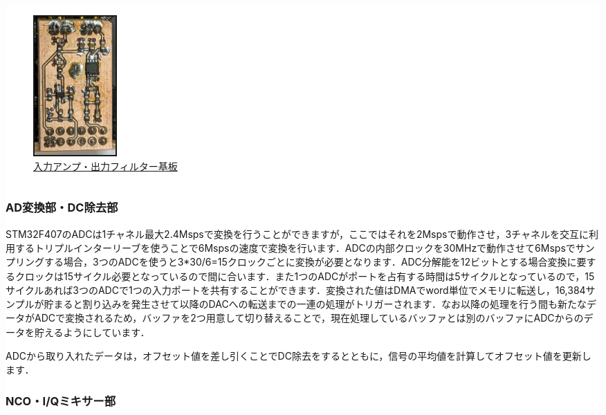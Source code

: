 <figure style="display: inline-table;"><a href="fe_filter.jpg"><img height=200 src="fe_filter.jpg" border="2"><figcaption>入力アンプ・出力フィルター基板</figcaption></a></figure>
</div>
<h3>AD変換部・DC除去部</h3>
<p>STM32F407のADCは1チャネル最大2.4Mspsで変換を行うことができますが，ここではそれを2Mspsで動作させ，3チャネルを交互に利用するトリプルインターリーブを使うことで6Mspsの速度で変換を行います．ADCの内部クロックを30MHzで動作させて6Mspsでサンプリングする場合，3つのADCを使うと3*30/6=15クロックごとに変換が必要となります．ADC分解能を12ビットとする場合変換に要するクロックは15サイクル必要となっているので間に合います．また1つのADCがポートを占有する時間は5サイクルとなっているので，15サイクルあれば3つのADCで1つの入力ポートを共有することができます．変換された値はDMAでword単位でメモリに転送し，16,384サンプルが貯まると割り込みを発生させて以降のDACへの転送までの一連の処理がトリガーされます．なお以降の処理を行う間も新たなデータがADCで変換されるため，バッファを2つ用意して切り替えることで，現在処理しているバッファとは別のバッファにADCからのデータを貯えるようにしています．</p>
<p>ADCから取り入れたデータは，オフセット値を差し引くことでDC除去をするとともに，信号の平均値を計算してオフセット値を更新します．</p>
<h3>NCO・I/Qミキサー部</h3>